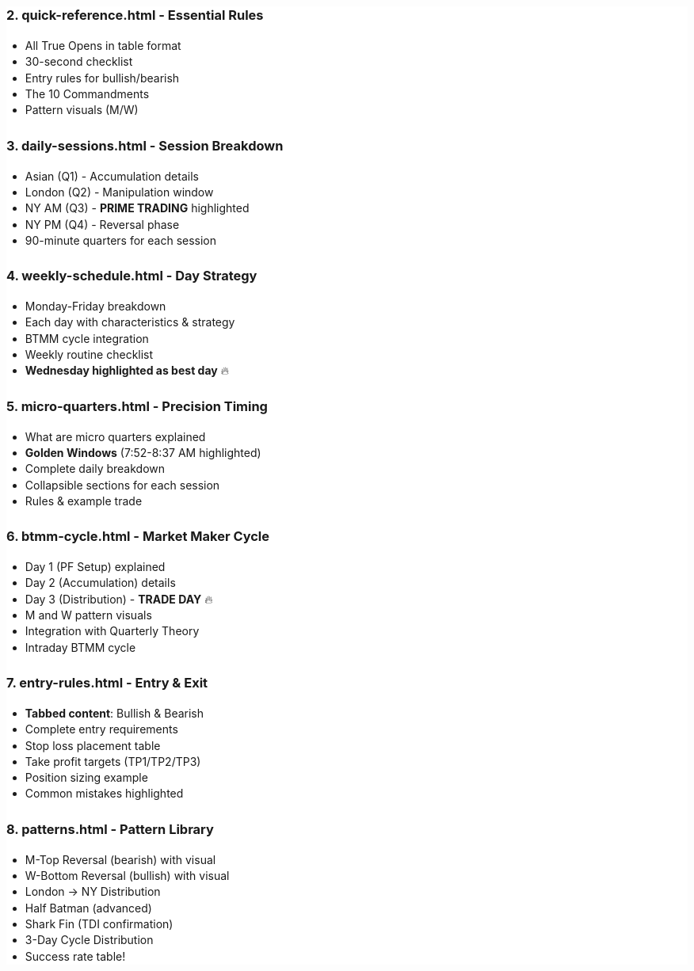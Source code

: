 ### 2. **quick-reference.html** - Essential Rules
- All True Opens in table format
- 30-second checklist
- Entry rules for bullish/bearish
- The 10 Commandments
- Pattern visuals (M/W)

### 3. **daily-sessions.html** - Session Breakdown
- Asian (Q1) - Accumulation details
- London (Q2) - Manipulation window
- NY AM (Q3) - **PRIME TRADING** highlighted
- NY PM (Q4) - Reversal phase
- 90-minute quarters for each session

### 4. **weekly-schedule.html** - Day Strategy
- Monday-Friday breakdown
- Each day with characteristics & strategy
- BTMM cycle integration
- Weekly routine checklist
- **Wednesday highlighted as best day** 🔥

### 5. **micro-quarters.html** - Precision Timing
- What are micro quarters explained
- **Golden Windows** (7:52-8:37 AM highlighted)
- Complete daily breakdown
- Collapsible sections for each session
- Rules & example trade

### 6. **btmm-cycle.html** - Market Maker Cycle
- Day 1 (PF Setup) explained
- Day 2 (Accumulation) details
- Day 3 (Distribution) - **TRADE DAY** 🔥
- M and W pattern visuals
- Integration with Quarterly Theory
- Intraday BTMM cycle

### 7. **entry-rules.html** - Entry & Exit
- **Tabbed content**: Bullish & Bearish
- Complete entry requirements
- Stop loss placement table
- Take profit targets (TP1/TP2/TP3)
- Position sizing example
- Common mistakes highlighted

### 8. **patterns.html** - Pattern Library
- M-Top Reversal (bearish) with visual
- W-Bottom Reversal (bullish) with visual
- London → NY Distribution
- Half Batman (advanced)
- Shark Fin (TDI confirmation)
- 3-Day Cycle Distribution
- Success rate table!
